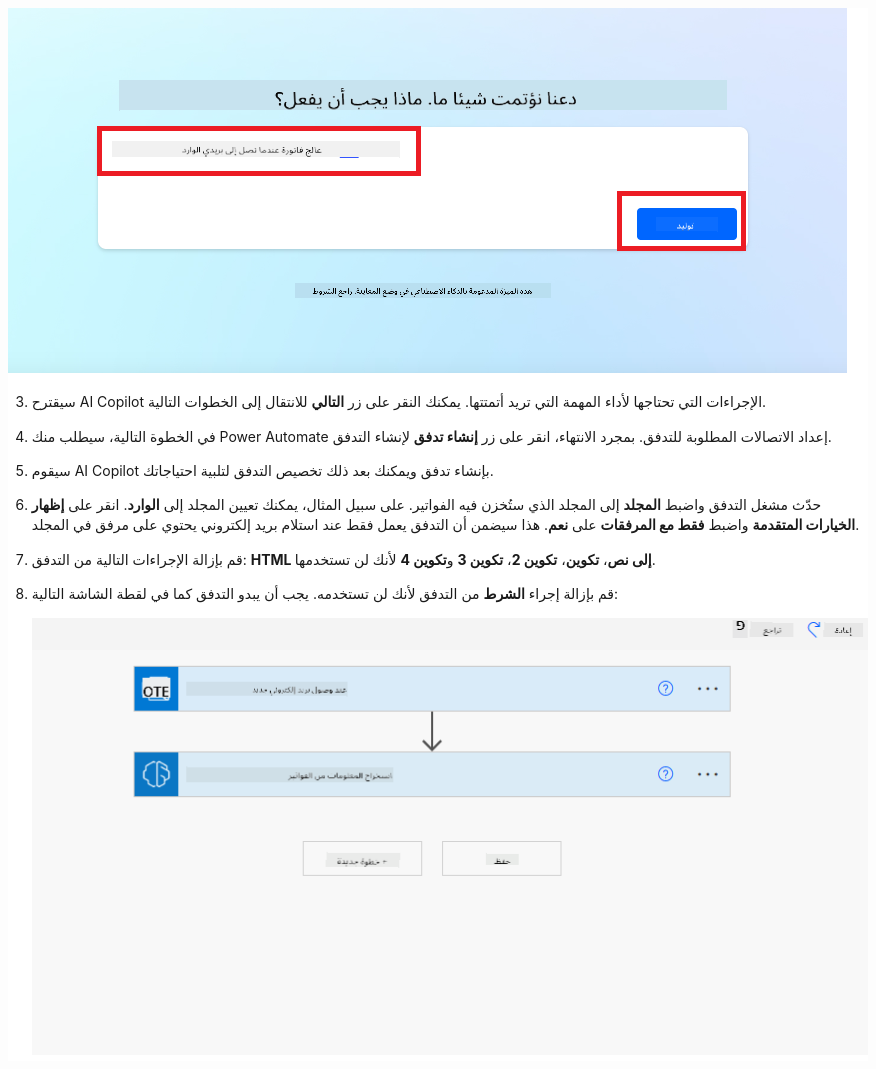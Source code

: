    ![Copilot power automate](../../../translated_images/copilot-chat-prompt-powerautomate.f377e478cc8412de4394fab09e5b72f97b3fc9312526b516ded426102f51c30d.ar.png)

3. سيقترح AI Copilot الإجراءات التي تحتاجها لأداء المهمة التي تريد أتمتتها. يمكنك النقر على زر **التالي** للانتقال إلى الخطوات التالية.

4. في الخطوة التالية، سيطلب منك Power Automate إعداد الاتصالات المطلوبة للتدفق. بمجرد الانتهاء، انقر على زر **إنشاء تدفق** لإنشاء التدفق.

5. سيقوم AI Copilot بإنشاء تدفق ويمكنك بعد ذلك تخصيص التدفق لتلبية احتياجاتك.

6. حدّث مشغل التدفق واضبط **المجلد** إلى المجلد الذي ستُخزن فيه الفواتير. على سبيل المثال، يمكنك تعيين المجلد إلى **الوارد**. انقر على **إظهار الخيارات المتقدمة** واضبط **فقط مع المرفقات** على **نعم**. هذا سيضمن أن التدفق يعمل فقط عند استلام بريد إلكتروني يحتوي على مرفق في المجلد.

7. قم بإزالة الإجراءات التالية من التدفق: **HTML إلى نص**، **تكوين**، **تكوين 2**، **تكوين 3** و**تكوين 4** لأنك لن تستخدمها.

8. قم بإزالة إجراء **الشرط** من التدفق لأنك لن تستخدمه. يجب أن يبدو التدفق كما في لقطة الشاشة التالية:

   ![power automate, إزالة الإجراءات](../../../translated_images/powerautomate-remove-actions.7216392fe684ceba4b73c6383edd1cc5e7ded11afd0ca812052a11487d049ef8.ar.png)
